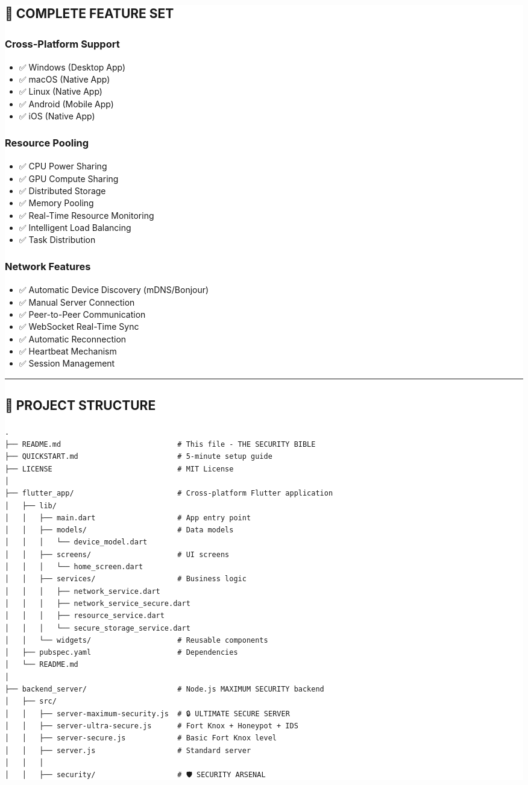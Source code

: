 
## 🎯 COMPLETE FEATURE SET

### **Cross-Platform Support**
- ✅ Windows (Desktop App)
- ✅ macOS (Native App)
- ✅ Linux (Native App)
- ✅ Android (Mobile App)
- ✅ iOS (Native App)

### **Resource Pooling**
- ✅ CPU Power Sharing
- ✅ GPU Compute Sharing
- ✅ Distributed Storage
- ✅ Memory Pooling
- ✅ Real-Time Resource Monitoring
- ✅ Intelligent Load Balancing
- ✅ Task Distribution

### **Network Features**
- ✅ Automatic Device Discovery (mDNS/Bonjour)
- ✅ Manual Server Connection
- ✅ Peer-to-Peer Communication
- ✅ WebSocket Real-Time Sync
- ✅ Automatic Reconnection
- ✅ Heartbeat Mechanism
- ✅ Session Management

---

## 📁 PROJECT STRUCTURE

```
.
├── README.md                           # This file - THE SECURITY BIBLE
├── QUICKSTART.md                       # 5-minute setup guide
├── LICENSE                             # MIT License
│
├── flutter_app/                        # Cross-platform Flutter application
│   ├── lib/
│   │   ├── main.dart                   # App entry point
│   │   ├── models/                     # Data models
│   │   │   └── device_model.dart
│   │   ├── screens/                    # UI screens
│   │   │   └── home_screen.dart
│   │   ├── services/                   # Business logic
│   │   │   ├── network_service.dart
│   │   │   ├── network_service_secure.dart
│   │   │   ├── resource_service.dart
│   │   │   └── secure_storage_service.dart
│   │   └── widgets/                    # Reusable components
│   ├── pubspec.yaml                    # Dependencies
│   └── README.md
│
├── backend_server/                     # Node.js MAXIMUM SECURITY backend
│   ├── src/
│   │   ├── server-maximum-security.js  # 🔒 ULTIMATE SECURE SERVER
│   │   ├── server-ultra-secure.js      # Fort Knox + Honeypot + IDS
│   │   ├── server-secure.js            # Basic Fort Knox level
│   │   ├── server.js                   # Standard server
│   │   │
│   │   ├── security/                   # 🛡️ SECURITY ARSENAL
```